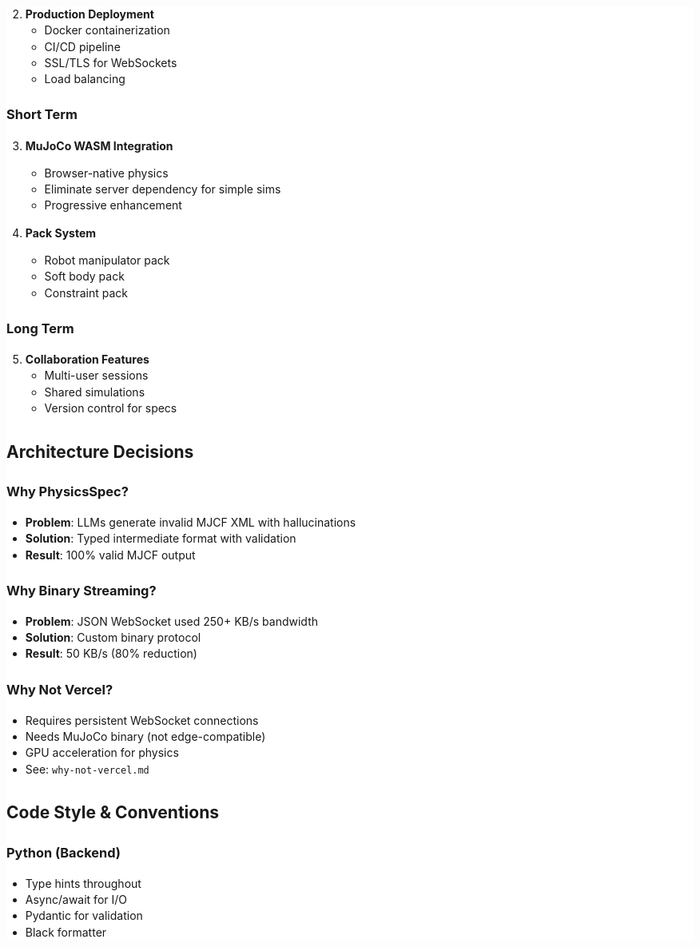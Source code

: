 2. **Production Deployment**
   - Docker containerization
   - CI/CD pipeline
   - SSL/TLS for WebSockets
   - Load balancing

### Short Term
3. **MuJoCo WASM Integration**
   - Browser-native physics
   - Eliminate server dependency for simple sims
   - Progressive enhancement

4. **Pack System**
   - Robot manipulator pack
   - Soft body pack
   - Constraint pack

### Long Term
5. **Collaboration Features**
   - Multi-user sessions
   - Shared simulations
   - Version control for specs

## Architecture Decisions

### Why PhysicsSpec?
- **Problem**: LLMs generate invalid MJCF XML with hallucinations
- **Solution**: Typed intermediate format with validation
- **Result**: 100% valid MJCF output

### Why Binary Streaming?
- **Problem**: JSON WebSocket used 250+ KB/s bandwidth
- **Solution**: Custom binary protocol
- **Result**: 50 KB/s (80% reduction)

### Why Not Vercel?
- Requires persistent WebSocket connections
- Needs MuJoCo binary (not edge-compatible)
- GPU acceleration for physics
- See: `why-not-vercel.md`

## Code Style & Conventions

### Python (Backend)
- Type hints throughout
- Async/await for I/O
- Pydantic for validation
- Black formatter
